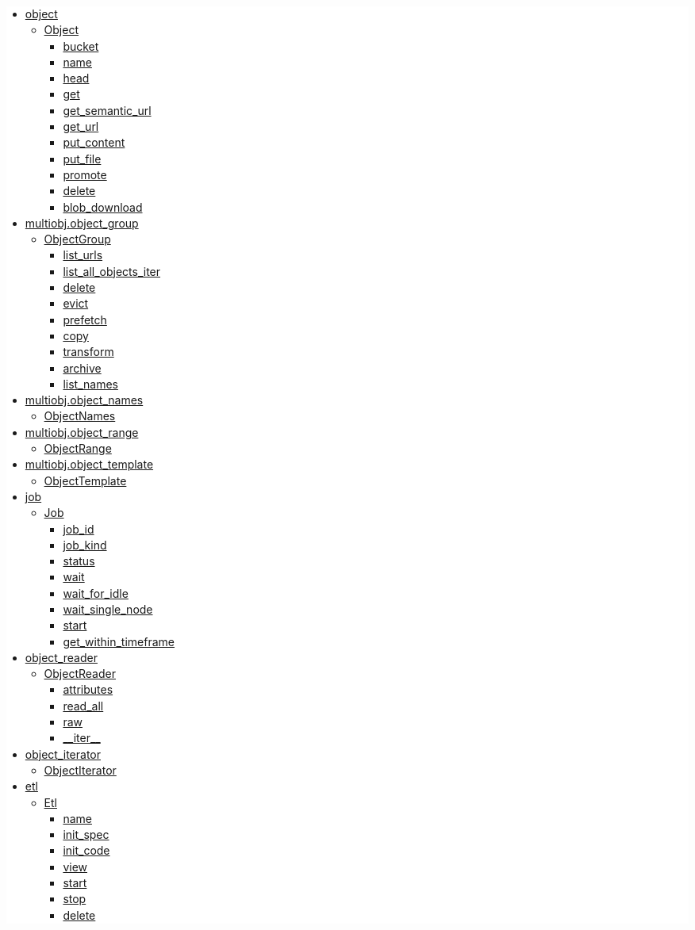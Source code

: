 * [object](#object)
  * [Object](#object.Object)
    * [bucket](#object.Object.bucket)
    * [name](#object.Object.name)
    * [head](#object.Object.head)
    * [get](#object.Object.get)
    * [get\_semantic\_url](#object.Object.get_semantic_url)
    * [get\_url](#object.Object.get_url)
    * [put\_content](#object.Object.put_content)
    * [put\_file](#object.Object.put_file)
    * [promote](#object.Object.promote)
    * [delete](#object.Object.delete)
    * [blob\_download](#object.Object.blob_download)
* [multiobj.object\_group](#multiobj.object_group)
  * [ObjectGroup](#multiobj.object_group.ObjectGroup)
    * [list\_urls](#multiobj.object_group.ObjectGroup.list_urls)
    * [list\_all\_objects\_iter](#multiobj.object_group.ObjectGroup.list_all_objects_iter)
    * [delete](#multiobj.object_group.ObjectGroup.delete)
    * [evict](#multiobj.object_group.ObjectGroup.evict)
    * [prefetch](#multiobj.object_group.ObjectGroup.prefetch)
    * [copy](#multiobj.object_group.ObjectGroup.copy)
    * [transform](#multiobj.object_group.ObjectGroup.transform)
    * [archive](#multiobj.object_group.ObjectGroup.archive)
    * [list\_names](#multiobj.object_group.ObjectGroup.list_names)
* [multiobj.object\_names](#multiobj.object_names)
  * [ObjectNames](#multiobj.object_names.ObjectNames)
* [multiobj.object\_range](#multiobj.object_range)
  * [ObjectRange](#multiobj.object_range.ObjectRange)
* [multiobj.object\_template](#multiobj.object_template)
  * [ObjectTemplate](#multiobj.object_template.ObjectTemplate)
* [job](#job)
  * [Job](#job.Job)
    * [job\_id](#job.Job.job_id)
    * [job\_kind](#job.Job.job_kind)
    * [status](#job.Job.status)
    * [wait](#job.Job.wait)
    * [wait\_for\_idle](#job.Job.wait_for_idle)
    * [wait\_single\_node](#job.Job.wait_single_node)
    * [start](#job.Job.start)
    * [get\_within\_timeframe](#job.Job.get_within_timeframe)
* [object\_reader](#object_reader)
  * [ObjectReader](#object_reader.ObjectReader)
    * [attributes](#object_reader.ObjectReader.attributes)
    * [read\_all](#object_reader.ObjectReader.read_all)
    * [raw](#object_reader.ObjectReader.raw)
    * [\_\_iter\_\_](#object_reader.ObjectReader.__iter__)
* [object\_iterator](#object_iterator)
  * [ObjectIterator](#object_iterator.ObjectIterator)
* [etl](#etl)
  * [Etl](#etl.Etl)
    * [name](#etl.Etl.name)
    * [init\_spec](#etl.Etl.init_spec)
    * [init\_code](#etl.Etl.init_code)
    * [view](#etl.Etl.view)
    * [start](#etl.Etl.start)
    * [stop](#etl.Etl.stop)
    * [delete](#etl.Etl.delete)
